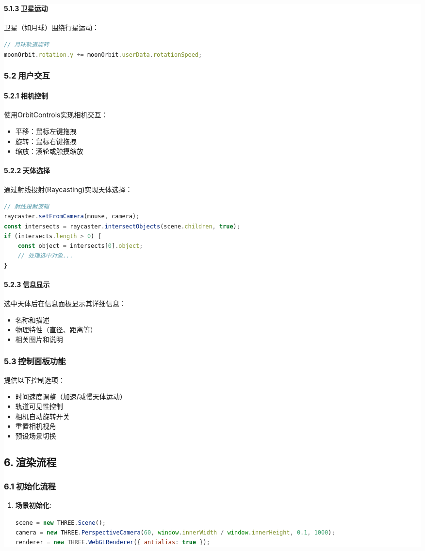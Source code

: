 #### 5.1.3 卫星运动
卫星（如月球）围绕行星运动：
```javascript
// 月球轨道旋转
moonOrbit.rotation.y += moonOrbit.userData.rotationSpeed;
```

### 5.2 用户交互

#### 5.2.1 相机控制
使用OrbitControls实现相机交互：
- 平移：鼠标左键拖拽
- 旋转：鼠标右键拖拽
- 缩放：滚轮或触摸缩放

#### 5.2.2 天体选择
通过射线投射(Raycasting)实现天体选择：
```javascript
// 射线投射逻辑
raycaster.setFromCamera(mouse, camera);
const intersects = raycaster.intersectObjects(scene.children, true);
if (intersects.length > 0) {
    const object = intersects[0].object;
    // 处理选中对象...
}
```

#### 5.2.3 信息显示
选中天体后在信息面板显示其详细信息：
- 名称和描述
- 物理特性（直径、距离等）
- 相关图片和说明

### 5.3 控制面板功能
提供以下控制选项：
- 时间速度调整（加速/减慢天体运动）
- 轨道可见性控制
- 相机自动旋转开关
- 重置相机视角
- 预设场景切换

## 6. 渲染流程

### 6.1 初始化流程

1. **场景初始化**:
   ```javascript
   scene = new THREE.Scene();
   camera = new THREE.PerspectiveCamera(60, window.innerWidth / window.innerHeight, 0.1, 1000);
   renderer = new THREE.WebGLRenderer({ antialias: true });
   ```
